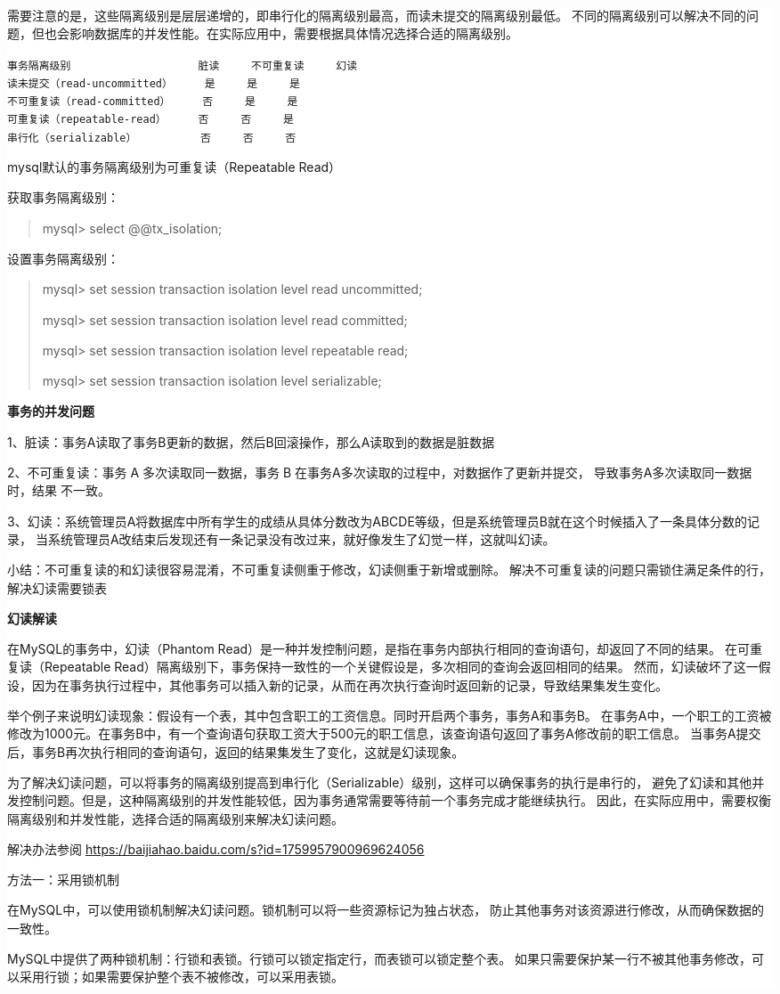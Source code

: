 需要注意的是，这些隔离级别是层层递增的，即串行化的隔离级别最高，而读未提交的隔离级别最低。
不同的隔离级别可以解决不同的问题，但也会影响数据库的并发性能。在实际应用中，需要根据具体情况选择合适的隔离级别。

    事务隔离级别                    脏读     不可重复读     幻读
    读未提交（read-uncommitted）     是     是     是
    不可重复读（read-committed）     否     是     是
    可重复读（repeatable-read）     否     否     是
    串行化（serializable）          否     否     否

mysql默认的事务隔离级别为可重复读（Repeatable Read）

获取事务隔离级别：
> mysql> select @@tx_isolation;

设置事务隔离级别：
> mysql> set session transaction isolation level read uncommitted;
> 
> mysql> set session transaction isolation level read committed;
> 
> mysql> set session transaction isolation level repeatable read;
> 
> mysql> set session transaction isolation level serializable;


**事务的并发问题**

1、脏读：事务A读取了事务B更新的数据，然后B回滚操作，那么A读取到的数据是脏数据

2、不可重复读：事务 A 多次读取同一数据，事务 B 在事务A多次读取的过程中，对数据作了更新并提交，
导致事务A多次读取同一数据时，结果 不一致。

3、幻读：系统管理员A将数据库中所有学生的成绩从具体分数改为ABCDE等级，但是系统管理员B就在这个时候插入了一条具体分数的记录，
当系统管理员A改结束后发现还有一条记录没有改过来，就好像发生了幻觉一样，这就叫幻读。

小结：不可重复读的和幻读很容易混淆，不可重复读侧重于修改，幻读侧重于新增或删除。
解决不可重复读的问题只需锁住满足条件的行，解决幻读需要锁表

**幻读解读**

在MySQL的事务中，幻读（Phantom Read）是一种并发控制问题，是指在事务内部执行相同的查询语句，却返回了不同的结果。
在可重复读（Repeatable Read）隔离级别下，事务保持一致性的一个关键假设是，多次相同的查询会返回相同的结果。
然而，幻读破坏了这一假设，因为在事务执行过程中，其他事务可以插入新的记录，从而在再次执行查询时返回新的记录，导致结果集发生变化。

举个例子来说明幻读现象：假设有一个表，其中包含职工的工资信息。同时开启两个事务，事务A和事务B。
在事务A中，一个职工的工资被修改为1000元。在事务B中，有一个查询语句获取工资大于500元的职工信息，该查询语句返回了事务A修改前的职工信息。
当事务A提交后，事务B再次执行相同的查询语句，返回的结果集发生了变化，这就是幻读现象。

为了解决幻读问题，可以将事务的隔离级别提高到串行化（Serializable）级别，这样可以确保事务的执行是串行的，
避免了幻读和其他并发控制问题。但是，这种隔离级别的并发性能较低，因为事务通常需要等待前一个事务完成才能继续执行。
因此，在实际应用中，需要权衡隔离级别和并发性能，选择合适的隔离级别来解决幻读问题。

解决办法参阅 <https://baijiahao.baidu.com/s?id=1759957900969624056>

方法一：采用锁机制

在MySQL中，可以使用锁机制解决幻读问题。锁机制可以将一些资源标记为独占状态，
防止其他事务对该资源进行修改，从而确保数据的一致性。

MySQL中提供了两种锁机制：行锁和表锁。行锁可以锁定指定行，而表锁可以锁定整个表。
如果只需要保护某一行不被其他事务修改，可以采用行锁；如果需要保护整个表不被修改，可以采用表锁。
